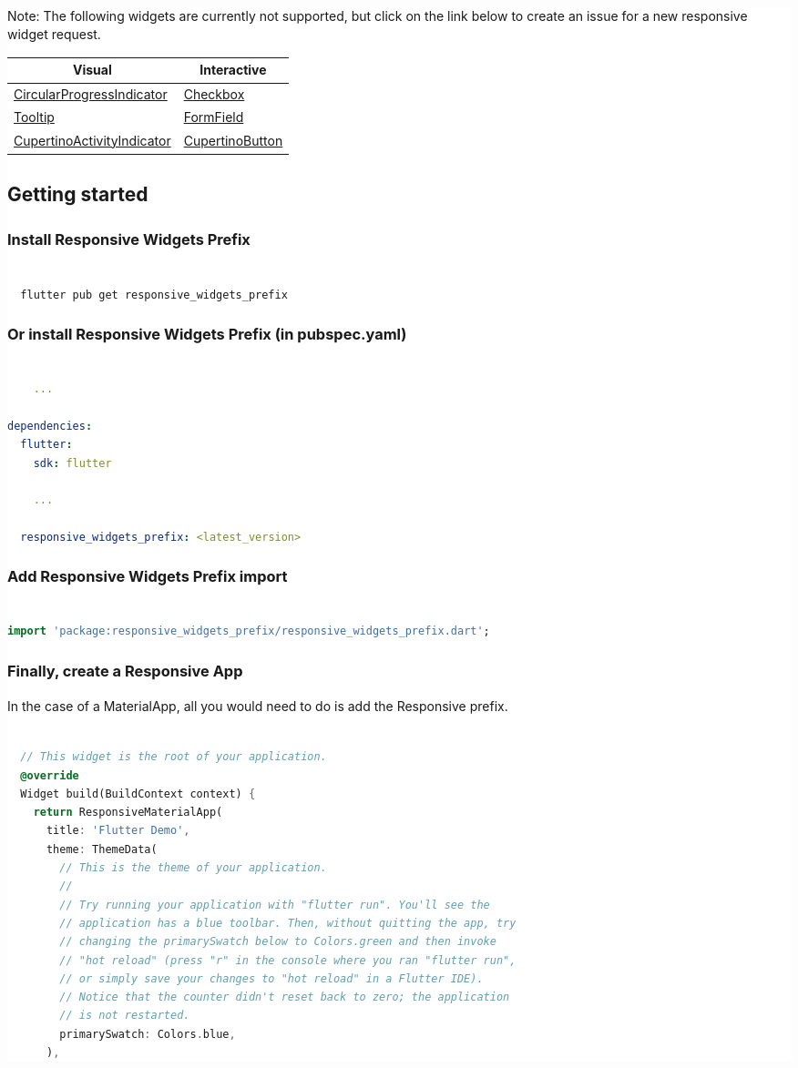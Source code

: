 Note: The following widgets are currently not supported, but click on the link below to create an issue for a new responsive widget request.

|    Visual     |  Interactive  |
| ------------- | ------------- |
|  [CircularProgressIndicator](https://github.com/the-mac/responsive_widgets_prefix/issues/new?assignees=&labels=enhancement&template=responsive-widget-request.md&title=CircularProgressIndicator) | [Checkbox](https://github.com/the-mac/responsive_widgets_prefix/issues/new?assignees=&labels=enhancement&template=responsive-widget-request.md&title=Checkbox)
| [Tooltip](https://github.com/the-mac/responsive_widgets_prefix/issues/new?assignees=&labels=enhancement&template=responsive-widget-request.md&title=Tooltip)  | [FormField](https://github.com/the-mac/responsive_widgets_prefix/issues/new?assignees=&labels=enhancement&template=responsive-widget-request.md&title=FormField)|
| [CupertinoActivityIndicator](https://github.com/the-mac/responsive_widgets_prefix/issues/new?assignees=&labels=enhancement&template=responsive-widget-request.md&title=CupertinoActivityIndicator) | [CupertinoButton](https://github.com/the-mac/responsive_widgets_prefix/issues/new?assignees=&labels=enhancement&template=responsive-widget-request.md&title=CupertinoButton)|

## Getting started

### Install Responsive Widgets Prefix
```bash

  flutter pub get responsive_widgets_prefix

```

### Or install Responsive Widgets Prefix (in pubspec.yaml)
```yaml

    ...
    
dependencies:
  flutter:
    sdk: flutter

    ...

  responsive_widgets_prefix: <latest_version>

```

### Add Responsive Widgets Prefix import
```dart

import 'package:responsive_widgets_prefix/responsive_widgets_prefix.dart';

```

### Finally, create a Responsive App

In the case of a MaterialApp, all you would need to do is add the Responsive prefix.

```dart

  // This widget is the root of your application.
  @override
  Widget build(BuildContext context) {
    return ResponsiveMaterialApp(
      title: 'Flutter Demo',
      theme: ThemeData(
        // This is the theme of your application.
        //
        // Try running your application with "flutter run". You'll see the
        // application has a blue toolbar. Then, without quitting the app, try
        // changing the primarySwatch below to Colors.green and then invoke
        // "hot reload" (press "r" in the console where you ran "flutter run",
        // or simply save your changes to "hot reload" in a Flutter IDE).
        // Notice that the counter didn't reset back to zero; the application
        // is not restarted.
        primarySwatch: Colors.blue,
      ),
```